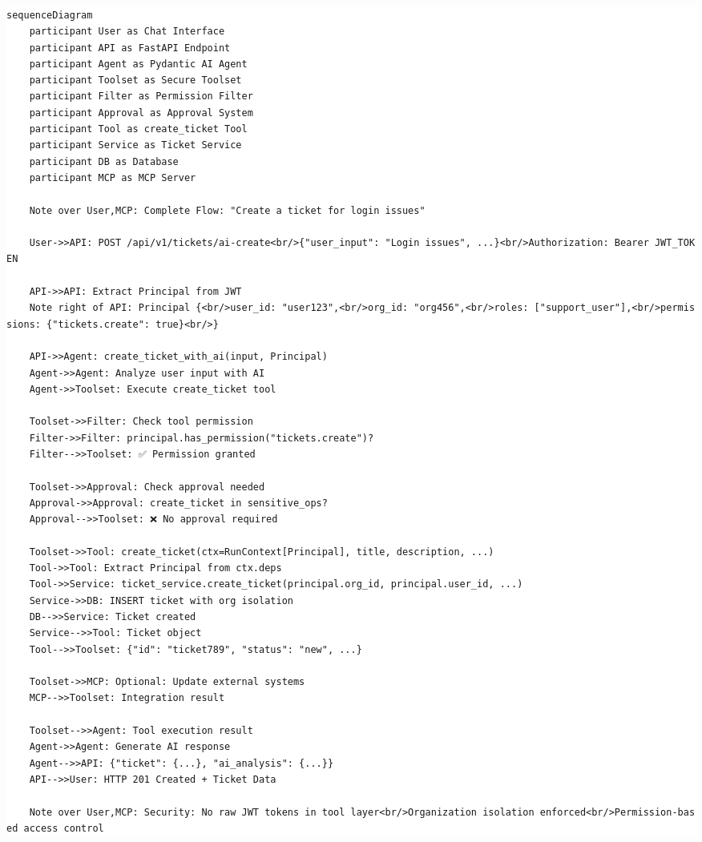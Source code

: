 ```mermaid
sequenceDiagram
    participant User as Chat Interface
    participant API as FastAPI Endpoint
    participant Agent as Pydantic AI Agent
    participant Toolset as Secure Toolset
    participant Filter as Permission Filter
    participant Approval as Approval System
    participant Tool as create_ticket Tool
    participant Service as Ticket Service
    participant DB as Database
    participant MCP as MCP Server

    Note over User,MCP: Complete Flow: "Create a ticket for login issues"
    
    User->>API: POST /api/v1/tickets/ai-create<br/>{"user_input": "Login issues", ...}<br/>Authorization: Bearer JWT_TOKEN
    
    API->>API: Extract Principal from JWT
    Note right of API: Principal {<br/>user_id: "user123",<br/>org_id: "org456",<br/>roles: ["support_user"],<br/>permissions: {"tickets.create": true}<br/>}
    
    API->>Agent: create_ticket_with_ai(input, Principal)
    Agent->>Agent: Analyze user input with AI
    Agent->>Toolset: Execute create_ticket tool
    
    Toolset->>Filter: Check tool permission
    Filter->>Filter: principal.has_permission("tickets.create")?
    Filter-->>Toolset: ✅ Permission granted
    
    Toolset->>Approval: Check approval needed
    Approval->>Approval: create_ticket in sensitive_ops?
    Approval-->>Toolset: ❌ No approval required
    
    Toolset->>Tool: create_ticket(ctx=RunContext[Principal], title, description, ...)
    Tool->>Tool: Extract Principal from ctx.deps
    Tool->>Service: ticket_service.create_ticket(principal.org_id, principal.user_id, ...)
    Service->>DB: INSERT ticket with org isolation
    DB-->>Service: Ticket created
    Service-->>Tool: Ticket object
    Tool-->>Toolset: {"id": "ticket789", "status": "new", ...}
    
    Toolset->>MCP: Optional: Update external systems
    MCP-->>Toolset: Integration result
    
    Toolset-->>Agent: Tool execution result
    Agent->>Agent: Generate AI response
    Agent-->>API: {"ticket": {...}, "ai_analysis": {...}}
    API-->>User: HTTP 201 Created + Ticket Data
    
    Note over User,MCP: Security: No raw JWT tokens in tool layer<br/>Organization isolation enforced<br/>Permission-based access control
```
